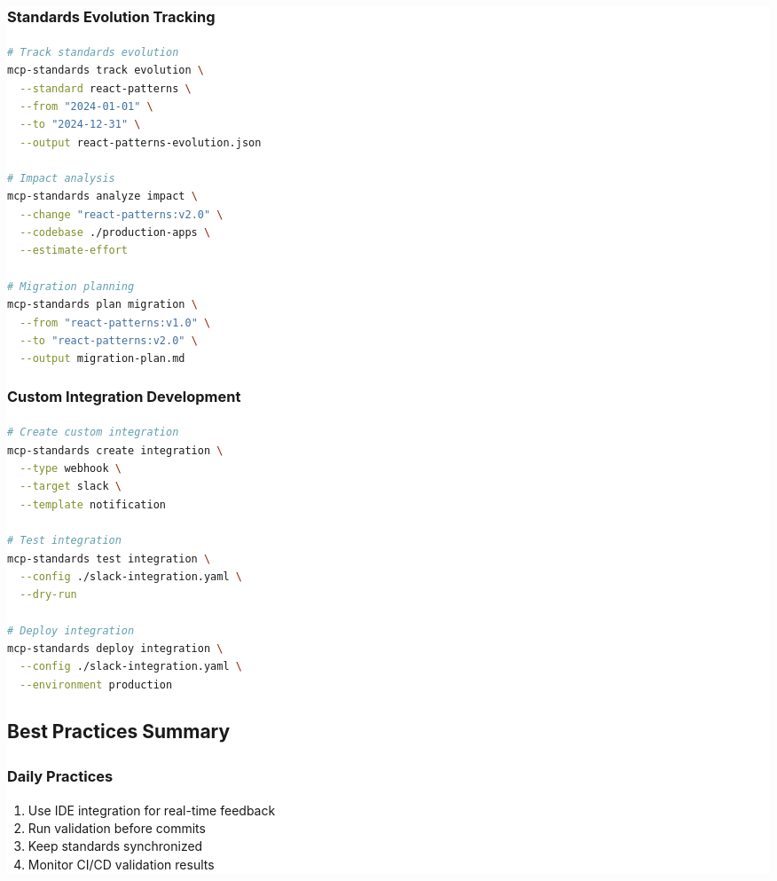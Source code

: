 ### Standards Evolution Tracking

```bash
# Track standards evolution
mcp-standards track evolution \
  --standard react-patterns \
  --from "2024-01-01" \
  --to "2024-12-31" \
  --output react-patterns-evolution.json

# Impact analysis
mcp-standards analyze impact \
  --change "react-patterns:v2.0" \
  --codebase ./production-apps \
  --estimate-effort

# Migration planning
mcp-standards plan migration \
  --from "react-patterns:v1.0" \
  --to "react-patterns:v2.0" \
  --output migration-plan.md
```

### Custom Integration Development

```bash
# Create custom integration
mcp-standards create integration \
  --type webhook \
  --target slack \
  --template notification

# Test integration
mcp-standards test integration \
  --config ./slack-integration.yaml \
  --dry-run

# Deploy integration
mcp-standards deploy integration \
  --config ./slack-integration.yaml \
  --environment production
```

## Best Practices Summary

### Daily Practices
1. Use IDE integration for real-time feedback
2. Run validation before commits
3. Keep standards synchronized
4. Monitor CI/CD validation results
